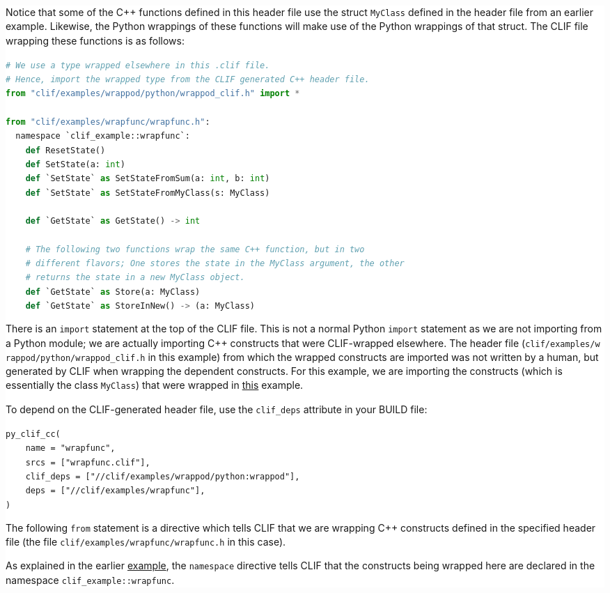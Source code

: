 Notice that some of the C++ functions defined in this header file use the struct
`MyClass` defined in the header file from an earlier example. Likewise, the
Python wrappings of these functions will make use of the Python wrappings of
that struct. The CLIF file wrapping these functions is as follows:

```python
# We use a type wrapped elsewhere in this .clif file.
# Hence, import the wrapped type from the CLIF generated C++ header file.
from "clif/examples/wrappod/python/wrappod_clif.h" import *

from "clif/examples/wrapfunc/wrapfunc.h":
  namespace `clif_example::wrapfunc`:
    def ResetState()
    def SetState(a: int)
    def `SetState` as SetStateFromSum(a: int, b: int)
    def `SetState` as SetStateFromMyClass(s: MyClass)

    def `GetState` as GetState() -> int

    # The following two functions wrap the same C++ function, but in two
    # different flavors; One stores the state in the MyClass argument, the other
    # returns the state in a new MyClass object.
    def `GetState` as Store(a: MyClass)
    def `GetState` as StoreInNew() -> (a: MyClass)

```

There is an `import` statement at the top of the CLIF file. This is not a normal
Python `import` statement as we are not importing from a Python module; we are
actually importing C++ constructs that were CLIF-wrapped elsewhere. The header
file (`clif/examples/wrappod/python/wrappod_clif.h` in this example)
from which the wrapped constructs are imported was not written by a human, but
generated by CLIF when wrapping the dependent constructs. For this example, we
are importing the constructs (which is essentially the class `MyClass`) that
were wrapped in [this][wrappod] example.

To depend on the CLIF-generated header file, use the `clif_deps` attribute in
your BUILD file:

```bzl
py_clif_cc(
    name = "wrapfunc",
    srcs = ["wrapfunc.clif"],
    clif_deps = ["//clif/examples/wrappod/python:wrappod"],
    deps = ["//clif/examples/wrapfunc"],
)
```

The following `from` statement is a directive which tells CLIF that we are
wrapping C++ constructs defined in the specified header file (the file
`clif/examples/wrapfunc/wrapfunc.h` in this case).

As explained in the earlier [example][wrappod], the `namespace` directive tells
CLIF that the constructs being wrapped here are declared in the namespace
`clif_example::wrapfunc`.


[wrappod]: #wrapping_pod_data_types
[wrapmethod]: #wrapping_methods
[specialmethods]: #wrapping_c_methods_into_special_methods_in_python
[unproperty]: #unproperty_exposing_c_fields_via_settersgetters_in_python
[renaming]: #renaming_a_c_api_for_use_in_python
[protos]: #Wrapping_Protocol_Buffers
[naming_rules]: #Naming_Rules_in_Clif_Files
[^1]: "plain old data", i.e. [passive data